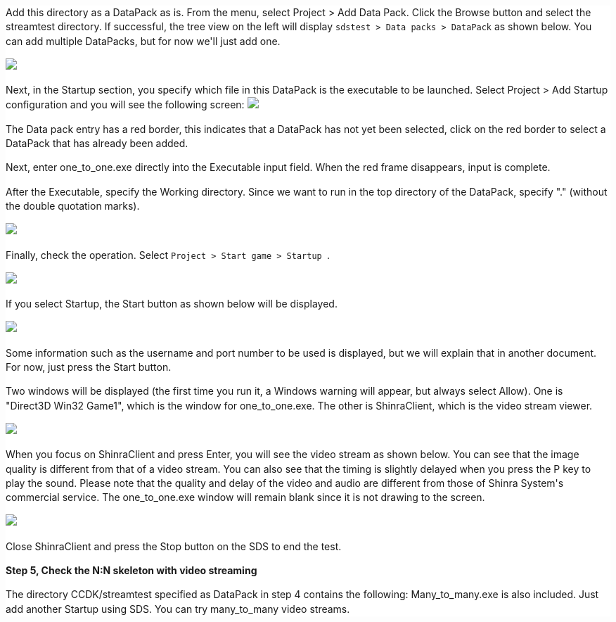 Add this directory as a DataPack as is.
From the menu, select Project > Add Data Pack.
Click the Browse button and select the streamtest directory. If successful, the tree view on the left will display ``` sdstest > Data packs > DataPack ``` as shown below.
You can add multiple DataPacks, but for now we'll just add one.

![](images/sds_add_streamtest.png)

Next, in the Startup section, you specify which file in this DataPack is the executable to be launched.
Select Project > Add Startup configuration and you will see the following screen:
![](images/sds_add_startup.png)

The Data pack entry has a red border, this indicates that a DataPack has not yet been selected, click on the red border to select a DataPack that has already been added.

Next, enter one_to_one.exe directly into the Executable input field. When the red frame disappears, input is complete.

After the Executable, specify the Working directory. Since we want to run in the top directory of the DataPack, specify "." (without the double quotation marks).


![](images/sds_set_executable_workdir.png)

Finally, check the operation. Select ```Project > Start game > Startup ```.

![](images/sds_start_game_menu.png)

If you select Startup, the Start button as shown below will be displayed.

![](images/sds_running_game.png)

Some information such as the username and port number to be used is displayed, but we will explain that in another document. For now, just press the Start button.

Two windows will be displayed (the first time you run it, a Windows warning will appear, but always select Allow). One is "Direct3D Win32 Game1", which is the window for one_to_one.exe. The other is ShinraClient, which is the video stream viewer.

![](images/sds_start_game_and_client.png)

When you focus on ShinraClient and press Enter, you will see the video stream as shown below.
You can see that the image quality is different from that of a video stream. You can also see that the timing is slightly delayed when you press the P key to play the sound. Please note that the quality and delay of the video and audio are different from those of Shinra System's commercial service.
The one_to_one.exe window will remain blank since it is not drawing to the screen.

![](images/sds_one_to_one_stream_work.png)

Close ShinraClient and press the Stop button on the SDS to end the test.


<B>Step 5, Check the N:N skeleton with video streaming</B>

The directory CCDK/streamtest specified as DataPack in step 4 contains the following:
Many_to_many.exe is also included. Just add another Startup using SDS.
You can try many_to_many video streams.
